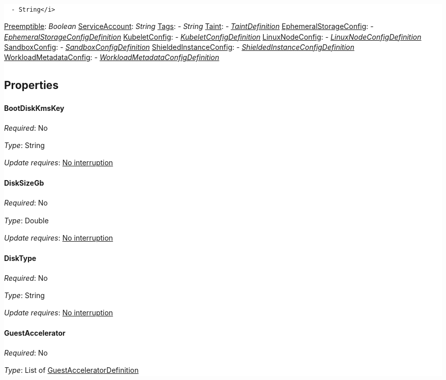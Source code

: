       - String</i>
<a href="#preemptible" title="Preemptible">Preemptible</a>: <i>Boolean</i>
<a href="#serviceaccount" title="ServiceAccount">ServiceAccount</a>: <i>String</i>
<a href="#tags" title="Tags">Tags</a>: <i>
      - String</i>
<a href="#taint" title="Taint">Taint</a>: <i>
      - <a href="taintdefinition.md">TaintDefinition</a></i>
<a href="#ephemeralstorageconfig" title="EphemeralStorageConfig">EphemeralStorageConfig</a>: <i>
      - <a href="ephemeralstorageconfigdefinition.md">EphemeralStorageConfigDefinition</a></i>
<a href="#kubeletconfig" title="KubeletConfig">KubeletConfig</a>: <i>
      - <a href="kubeletconfigdefinition.md">KubeletConfigDefinition</a></i>
<a href="#linuxnodeconfig" title="LinuxNodeConfig">LinuxNodeConfig</a>: <i>
      - <a href="linuxnodeconfigdefinition.md">LinuxNodeConfigDefinition</a></i>
<a href="#sandboxconfig" title="SandboxConfig">SandboxConfig</a>: <i>
      - <a href="sandboxconfigdefinition.md">SandboxConfigDefinition</a></i>
<a href="#shieldedinstanceconfig" title="ShieldedInstanceConfig">ShieldedInstanceConfig</a>: <i>
      - <a href="shieldedinstanceconfigdefinition.md">ShieldedInstanceConfigDefinition</a></i>
<a href="#workloadmetadataconfig" title="WorkloadMetadataConfig">WorkloadMetadataConfig</a>: <i>
      - <a href="workloadmetadataconfigdefinition.md">WorkloadMetadataConfigDefinition</a></i>
</pre>

## Properties

#### BootDiskKmsKey

_Required_: No

_Type_: String

_Update requires_: [No interruption](https://docs.aws.amazon.com/AWSCloudFormation/latest/UserGuide/using-cfn-updating-stacks-update-behaviors.html#update-no-interrupt)

#### DiskSizeGb

_Required_: No

_Type_: Double

_Update requires_: [No interruption](https://docs.aws.amazon.com/AWSCloudFormation/latest/UserGuide/using-cfn-updating-stacks-update-behaviors.html#update-no-interrupt)

#### DiskType

_Required_: No

_Type_: String

_Update requires_: [No interruption](https://docs.aws.amazon.com/AWSCloudFormation/latest/UserGuide/using-cfn-updating-stacks-update-behaviors.html#update-no-interrupt)

#### GuestAccelerator

_Required_: No

_Type_: List of <a href="guestacceleratordefinition.md">GuestAcceleratorDefinition</a>
